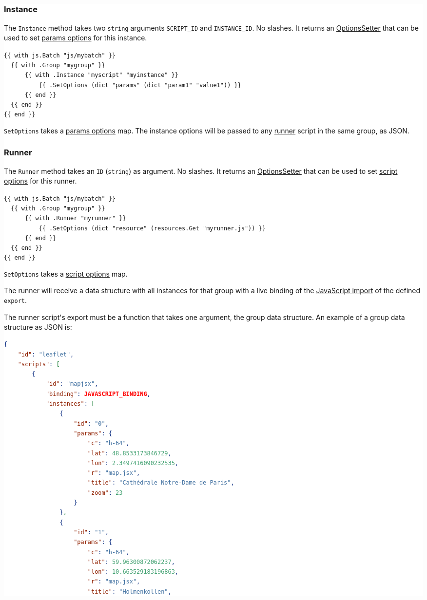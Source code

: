 ### Instance

The `Instance` method takes two `string` arguments `SCRIPT_ID` and `INSTANCE_ID`. No slashes. It returns an [OptionsSetter] that can be used to set [params options] for this instance.

```go-html-template
{{ with js.Batch "js/mybatch" }}
  {{ with .Group "mygroup" }}
      {{ with .Instance "myscript" "myinstance" }}
          {{ .SetOptions (dict "params" (dict "param1" "value1")) }}
      {{ end }}
  {{ end }}
{{ end }}
```

`SetOptions` takes a [params options] map. The instance options will be passed to any [runner] script in the same group, as JSON.

### Runner

The `Runner` method takes an `ID` (`string`) as argument. No slashes. It returns an [OptionsSetter] that can be used to set [script options] for this runner.

```go-html-template
{{ with js.Batch "js/mybatch" }}
  {{ with .Group "mygroup" }}
      {{ with .Runner "myrunner" }}
          {{ .SetOptions (dict "resource" (resources.Get "myrunner.js")) }}
      {{ end }}
  {{ end }}
{{ end }}
```

`SetOptions` takes a [script options] map.

The runner will receive a data structure with all instances for that group with a live binding of the [JavaScript import] of the defined `export`.

The runner script's export must be a function that takes one argument, the group data structure. An example of a group data structure as JSON is:

```json
{
    "id": "leaflet",
    "scripts": [
        {
            "id": "mapjsx",
            "binding": JAVASCRIPT_BINDING,
            "instances": [
                {
                    "id": "0",
                    "params": {
                        "c": "h-64",
                        "lat": 48.8533173846729,
                        "lon": 2.3497416090232535,
                        "r": "map.jsx",
                        "title": "Cathédrale Notre-Dame de Paris",
                        "zoom": 23
                    }
                },
                {
                    "id": "1",
                    "params": {
                        "c": "h-64",
                        "lat": 59.96300872062237,
                        "lon": 10.663529183196863,
                        "r": "map.jsx",
                        "title": "Holmenkollen",
```

[`Resource`]: /methods/resource/
[`Resources.Mount`]: /methods/page/resources/#mount
[`Resources`]: /methods/page/resources/
[`templates.Defer`]: /functions/templates/defer/
[build options]: #build-options
[code splitting]: https://esbuild.github.io/api/#splitting
[config]: #config
[ESBuild]: https://github.com/evanw/esbuild
[JavaScript import]: https://developer.mozilla.org/en-US/docs/Web/JavaScript/Reference/Statements/import
[js.Batch Demo Repo]: https://github.com/bep/hugojsbatchdemo/
[OptionsSetter]: #optionssetter
[params options]: #params-options
[runner]: #runner
[script]: #script
[script options]: #script-options
[SetOptions]: #optionssetter
[with]: /functions/go-template/with/
